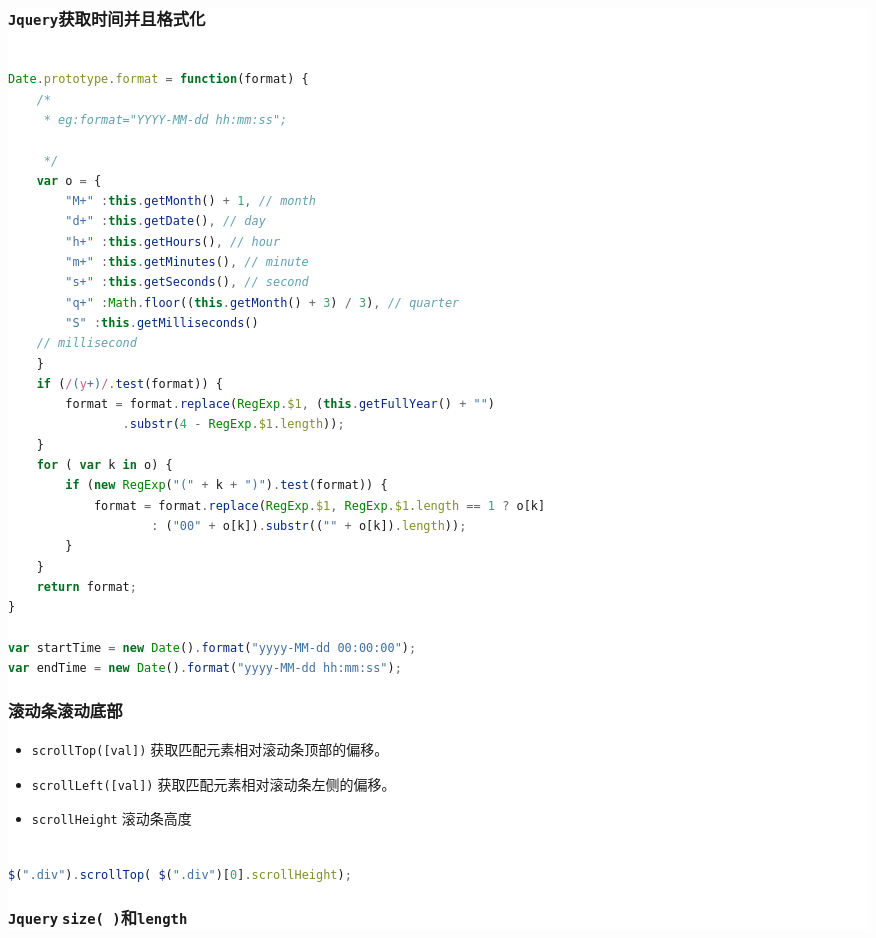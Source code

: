 ### `Jquery`获取时间并且格式化

```js

Date.prototype.format = function(format) {
    /*
     * eg:format="YYYY-MM-dd hh:mm:ss";

     */
    var o = {
        "M+" :this.getMonth() + 1, // month
        "d+" :this.getDate(), // day
        "h+" :this.getHours(), // hour
        "m+" :this.getMinutes(), // minute
        "s+" :this.getSeconds(), // second
        "q+" :Math.floor((this.getMonth() + 3) / 3), // quarter
        "S" :this.getMilliseconds()
    // millisecond
    }
    if (/(y+)/.test(format)) {
        format = format.replace(RegExp.$1, (this.getFullYear() + "")
                .substr(4 - RegExp.$1.length));
    }
    for ( var k in o) {
        if (new RegExp("(" + k + ")").test(format)) {
            format = format.replace(RegExp.$1, RegExp.$1.length == 1 ? o[k]
                    : ("00" + o[k]).substr(("" + o[k]).length));
        }
    }
    return format;
}

var startTime = new Date().format("yyyy-MM-dd 00:00:00");
var endTime = new Date().format("yyyy-MM-dd hh:mm:ss");

```

### 滚动条滚动底部

* `scrollTop([val])` 获取匹配元素相对滚动条顶部的偏移。

* `scrollLeft([val])` 获取匹配元素相对滚动条左侧的偏移。

* `scrollHeight` 滚动条高度

```js

$(".div").scrollTop( $(".div")[0].scrollHeight);


```

### `Jquery` `size( )`和`length`
